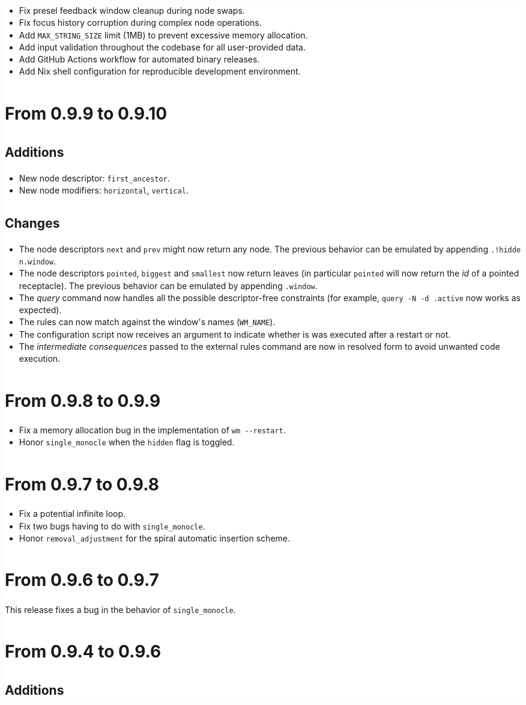 - Fix presel feedback window cleanup during node swaps.
- Fix focus history corruption during complex node operations.
- Add `MAX_STRING_SIZE` limit (1MB) to prevent excessive memory allocation.
- Add input validation throughout the codebase for all user-provided data.
- Add GitHub Actions workflow for automated binary releases.
- Add Nix shell configuration for reproducible development environment.

# From 0.9.9 to 0.9.10

## Additions

- New node descriptor: `first_ancestor`.
- New node modifiers: `horizontal`, `vertical`.

## Changes

- The node descriptors `next` and `prev` might now return any node. The previous behavior can be emulated by appending `.!hidden.window`.
- The node descriptors `pointed`, `biggest` and `smallest` now return leaves (in particular `pointed` will now return the *id* of a pointed receptacle). The previous behavior can be emulated by appending `.window`.
- The *query* command now handles all the possible descriptor-free constraints (for example, `query -N -d .active` now works as expected).
- The rules can now match against the window's names (`WM_NAME`).
- The configuration script now receives an argument to indicate whether is was executed after a restart or not.
- The *intermediate consequences* passed to the external rules command are now in resolved form to avoid unwanted code execution.

# From 0.9.8 to 0.9.9

- Fix a memory allocation bug in the implementation of `wm --restart`.
- Honor `single_monocle` when the `hidden` flag is toggled.

# From 0.9.7 to 0.9.8

- Fix a potential infinite loop.
- Fix two bugs having to do with `single_monocle`.
- Honor `removal_adjustment` for the spiral automatic insertion scheme.

# From 0.9.6 to 0.9.7

This release fixes a bug in the behavior of `single_monocle`.

# From 0.9.4 to 0.9.6

## Additions
